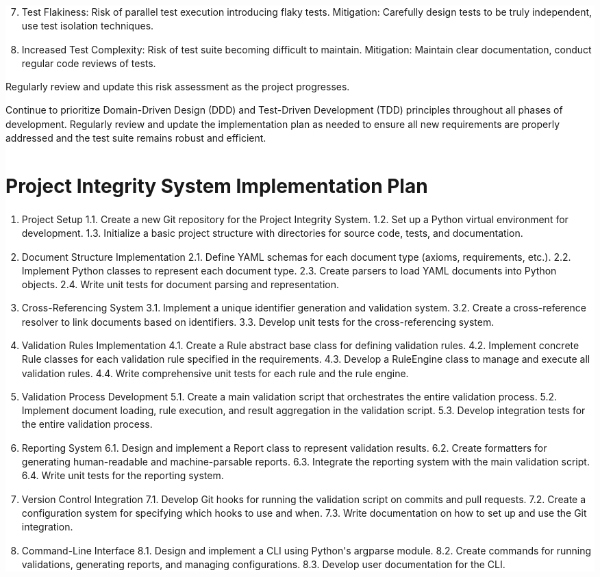 7. Test Flakiness: Risk of parallel test execution introducing flaky tests.
   Mitigation: Carefully design tests to be truly independent, use test isolation techniques.

8. Increased Test Complexity: Risk of test suite becoming difficult to maintain.
   Mitigation: Maintain clear documentation, conduct regular code reviews of tests.

Regularly review and update this risk assessment as the project progresses.

Continue to prioritize Domain-Driven Design (DDD) and Test-Driven Development (TDD) principles throughout all phases of development. Regularly review and update the implementation plan as needed to ensure all new requirements are properly addressed and the test suite remains robust and efficient.
# Project Integrity System Implementation Plan

1. Project Setup
   1.1. Create a new Git repository for the Project Integrity System.
   1.2. Set up a Python virtual environment for development.
   1.3. Initialize a basic project structure with directories for source code, tests, and documentation.

2. Document Structure Implementation
   2.1. Define YAML schemas for each document type (axioms, requirements, etc.).
   2.2. Implement Python classes to represent each document type.
   2.3. Create parsers to load YAML documents into Python objects.
   2.4. Write unit tests for document parsing and representation.

3. Cross-Referencing System
   3.1. Implement a unique identifier generation and validation system.
   3.2. Create a cross-reference resolver to link documents based on identifiers.
   3.3. Develop unit tests for the cross-referencing system.

4. Validation Rules Implementation
   4.1. Create a Rule abstract base class for defining validation rules.
   4.2. Implement concrete Rule classes for each validation rule specified in the requirements.
   4.3. Develop a RuleEngine class to manage and execute all validation rules.
   4.4. Write comprehensive unit tests for each rule and the rule engine.

5. Validation Process Development
   5.1. Create a main validation script that orchestrates the entire validation process.
   5.2. Implement document loading, rule execution, and result aggregation in the validation script.
   5.3. Develop integration tests for the entire validation process.

6. Reporting System
   6.1. Design and implement a Report class to represent validation results.
   6.2. Create formatters for generating human-readable and machine-parsable reports.
   6.3. Integrate the reporting system with the main validation script.
   6.4. Write unit tests for the reporting system.

7. Version Control Integration
   7.1. Develop Git hooks for running the validation script on commits and pull requests.
   7.2. Create a configuration system for specifying which hooks to use and when.
   7.3. Write documentation on how to set up and use the Git integration.

8. Command-Line Interface
   8.1. Design and implement a CLI using Python's argparse module.
   8.2. Create commands for running validations, generating reports, and managing configurations.
   8.3. Develop user documentation for the CLI.
